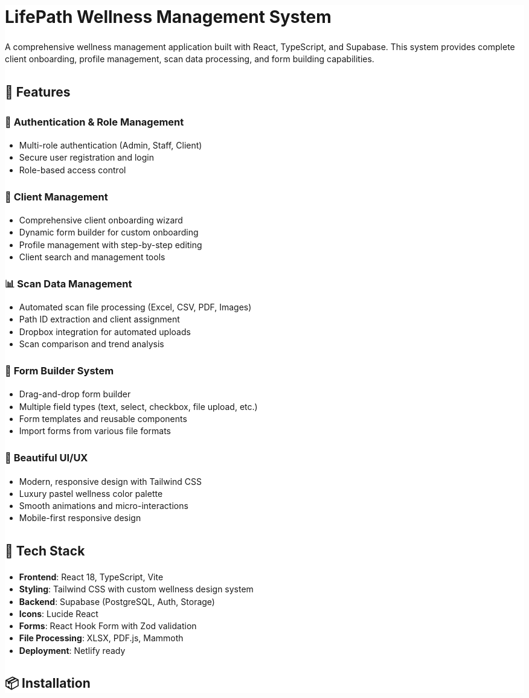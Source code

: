 # LifePath Wellness Management System

A comprehensive wellness management application built with React, TypeScript, and Supabase. This system provides complete client onboarding, profile management, scan data processing, and form building capabilities.

## 🌟 Features

### 🔐 **Authentication & Role Management**
- Multi-role authentication (Admin, Staff, Client)
- Secure user registration and login
- Role-based access control

### 👥 **Client Management**
- Comprehensive client onboarding wizard
- Dynamic form builder for custom onboarding
- Profile management with step-by-step editing
- Client search and management tools

### 📊 **Scan Data Management**
- Automated scan file processing (Excel, CSV, PDF, Images)
- Path ID extraction and client assignment
- Dropbox integration for automated uploads
- Scan comparison and trend analysis

### 📝 **Form Builder System**
- Drag-and-drop form builder
- Multiple field types (text, select, checkbox, file upload, etc.)
- Form templates and reusable components
- Import forms from various file formats

### 🎨 **Beautiful UI/UX**
- Modern, responsive design with Tailwind CSS
- Luxury pastel wellness color palette
- Smooth animations and micro-interactions
- Mobile-first responsive design

## 🚀 Tech Stack

- **Frontend**: React 18, TypeScript, Vite
- **Styling**: Tailwind CSS with custom wellness design system
- **Backend**: Supabase (PostgreSQL, Auth, Storage)
- **Icons**: Lucide React
- **Forms**: React Hook Form with Zod validation
- **File Processing**: XLSX, PDF.js, Mammoth
- **Deployment**: Netlify ready

## 📦 Installation
